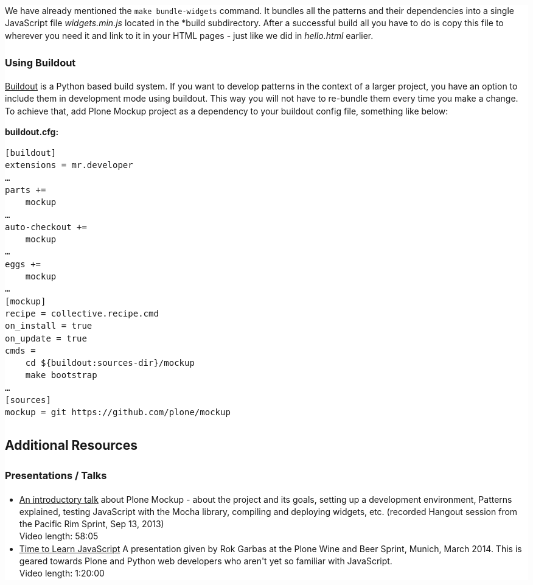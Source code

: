 We have already mentioned the <code>make bundle-widgets</code> command. It
bundles all the patterns and their dependencies into a single JavaScript file
*widgets.min.js* located in the *build</em> subdirectory. After a successful
build all you have to do is copy this file to wherever you need it and link to
it in your HTML pages - just like we did in *hello.html* earlier.

### Using Buildout

[Buildout](http://www.buildout.org) is a Python based build system. If you want
to develop patterns in the context of a larger project, you have an option to
include them in development mode using buildout. This way you will not have to
re-bundle them every time you make a change. To achieve that, add Plone Mockup
project as a dependency to your buildout config file, something like below:


**buildout.cfg:**
<pre>
[buildout]
extensions = mr.developer
&hellip;
parts +=
    mockup
&hellip;
auto-checkout +=
    mockup
&hellip;
eggs +=
    mockup
&hellip;
[mockup]
recipe = collective.recipe.cmd
on_install = true
on_update = true
cmds =
    cd ${buildout:sources-dir}/mockup
    make bootstrap
&hellip;
[sources]
mockup = git https://github.com/plone/mockup
</pre>


## Additional Resources

### Presentations / Talks

* [An introductory talk](http://www.youtube.com/watch?v=RqUn3n4HuMM)
  about Plone Mockup - about the project and its goals, setting up a
  development environment, Patterns explained, testing JavaScript with the Mocha
  library, compiling and deploying widgets, etc. (recorded Hangout session from
  the Pacific Rim Sprint, Sep 13, 2013)  
  Video length: 58:05
* [Time to Learn JavaScript](https://www.youtube.com/watch?v=Su-Khylo2oA) A
  presentation given by Rok Garbas at the Plone Wine and Beer Sprint, Munich,
  March 2014. This is geared towards Plone and Python web developers who aren't
  yet so familiar with JavaScript.  
  Video length: 1:20:00
